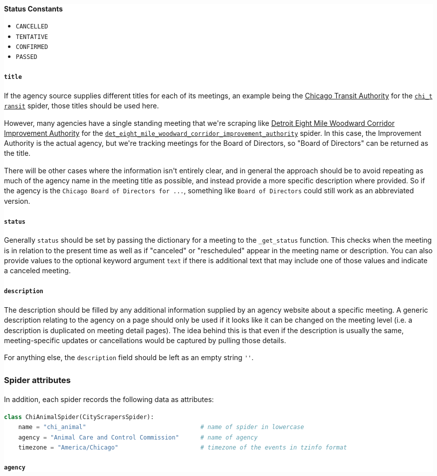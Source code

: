 **Status Constants**

- `CANCELLED`
- `TENTATIVE`
- `CONFIRMED`
- `PASSED`

#### `title`

If the agency source supplies different titles for each of its meetings, an example being the [Chicago Transit Authority](https://www.transitchicago.com/board/notices-agendas-minutes/) for the [`chi_transit`](https://github.com/City-Bureau/city-scrapers/blob/master/city_scrapers/spiders/chi_transit.py) spider, those titles should be used here.

However, many agencies have a single standing meeting that we're scraping like [Detroit Eight Mile Woodward Corridor Improvement Authority](http://www.degc.org/public-authorities/emwcia/) for the [`det_eight_mile_woodward_corridor_improvement_authority`](https://github.com/City-Bureau/city-scrapers/blob/master/city_scrapers/spiders/det_eight_mile_woodward_corridor_improvement_authority.py) spider. In this case, the Improvement Authority is the actual agency, but we're tracking meetings for the Board of Directors, so "Board of Directors" can be returned as the title.

There will be other cases where the information isn't entirely clear, and in general the approach should be to avoid repeating as much of the agency name in the meeting title as possible, and instead provide a more specific description where provided. So if the agency is the `Chicago Board of Directors for ...`, something like `Board of Directors` could still work as an abbreviated version.

#### `status`

Generally `status` should be set by passing the dictionary for a meeting to the `_get_status` function. This checks when the meeting is in relation to the present time as well as if "canceled" or "rescheduled" appear in the meeting name or description. You can also provide values to the optional keyword argument `text` if there is additional text that may include one of those values and indicate a canceled meeting.

#### `description`

The description should be filled by any additional information supplied by an agency website about a specific meeting. A generic description relating to the agency on a page should only be used if it looks like it can be changed on the meeting level (i.e. a description is duplicated on meeting detail pages). The idea behind this is that even if the description is usually the same, meeting-specific updates or cancellations would be captured by pulling those details.

For anything else, the `description` field should be left as an empty string `''`.

### Spider attributes

In addition, each spider records the following data as attributes:

```python
class ChiAnimalSpider(CityScrapersSpider):
    name = "chi_animal"                                # name of spider in lowercase
    agency = "Animal Care and Control Commission"      # name of agency
    timezone = "America/Chicago"                       # timezone of the events in tzinfo format
```

#### `agency`
